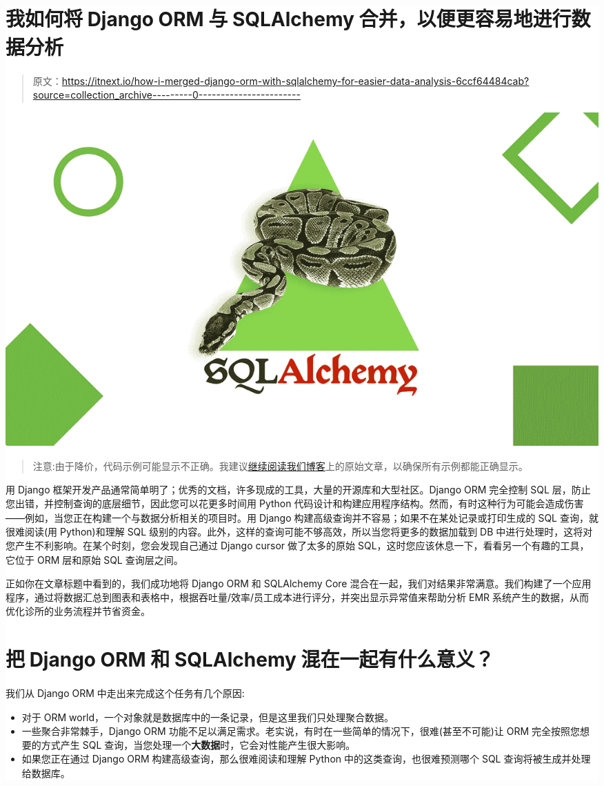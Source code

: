 # 我如何将 Django ORM 与 SQLAlchemy 合并，以便更容易地进行数据分析

> 原文：<https://itnext.io/how-i-merged-django-orm-with-sqlalchemy-for-easier-data-analysis-6ccf64484cab?source=collection_archive---------0----------------------->

![](img/4e05628df58f210f3ce0445017474d10.png)

> 注意:由于降价，代码示例可能显示不正确。我建议[继续阅读我们博客](https://djangostars.com/blog/merging-django-orm-with-sqlalchemy-for-easier-data-analysis/?utm_source=medium&utm_medium=itnext.io&utm_campaign=djangoorm&utm_content=continue%20reading)上的原始文章，以确保所有示例都能正确显示。

用 Django 框架开发产品通常简单明了；优秀的文档，许多现成的工具，大量的开源库和大型社区。Django ORM 完全控制 SQL 层，防止您出错，并控制查询的底层细节，因此您可以花更多时间用 Python 代码设计和构建应用程序结构。然而，有时这种行为可能会造成伤害——例如，当您正在构建一个与数据分析相关的项目时。用 Django 构建高级查询并不容易；如果不在某处记录或打印生成的 SQL 查询，就很难阅读(用 Python)和理解 SQL 级别的内容。此外，这样的查询可能不够高效，所以当您将更多的数据加载到 DB 中进行处理时，这将对您产生不利影响。在某个时刻，您会发现自己通过 Django cursor 做了太多的原始 SQL，这时您应该休息一下，看看另一个有趣的工具，它位于 ORM 层和原始 SQL 查询层之间。

正如你在文章标题中看到的，我们成功地将 Django ORM 和 SQLAlchemy Core 混合在一起，我们对结果非常满意。我们构建了一个应用程序，通过将数据汇总到图表和表格中，根据吞吐量/效率/员工成本进行评分，并突出显示异常值来帮助分析 EMR 系统产生的数据，从而优化诊所的业务流程并节省资金。

# 把 Django ORM 和 SQLAlchemy 混在一起有什么意义？

我们从 Django ORM 中走出来完成这个任务有几个原因:

*   对于 ORM world，一个对象就是数据库中的一条记录，但是这里我们只处理聚合数据。
*   一些聚合非常棘手，Django ORM 功能不足以满足需求。老实说，有时在一些简单的情况下，很难(甚至不可能)让 ORM 完全按照您想要的方式产生 SQL 查询，当您处理一个**大数据**时，它会对性能产生很大影响。
*   如果您正在通过 Django ORM 构建高级查询，那么很难阅读和理解 Python 中的这类查询，也很难预测哪个 SQL 查询将被生成并处理给数据库。
